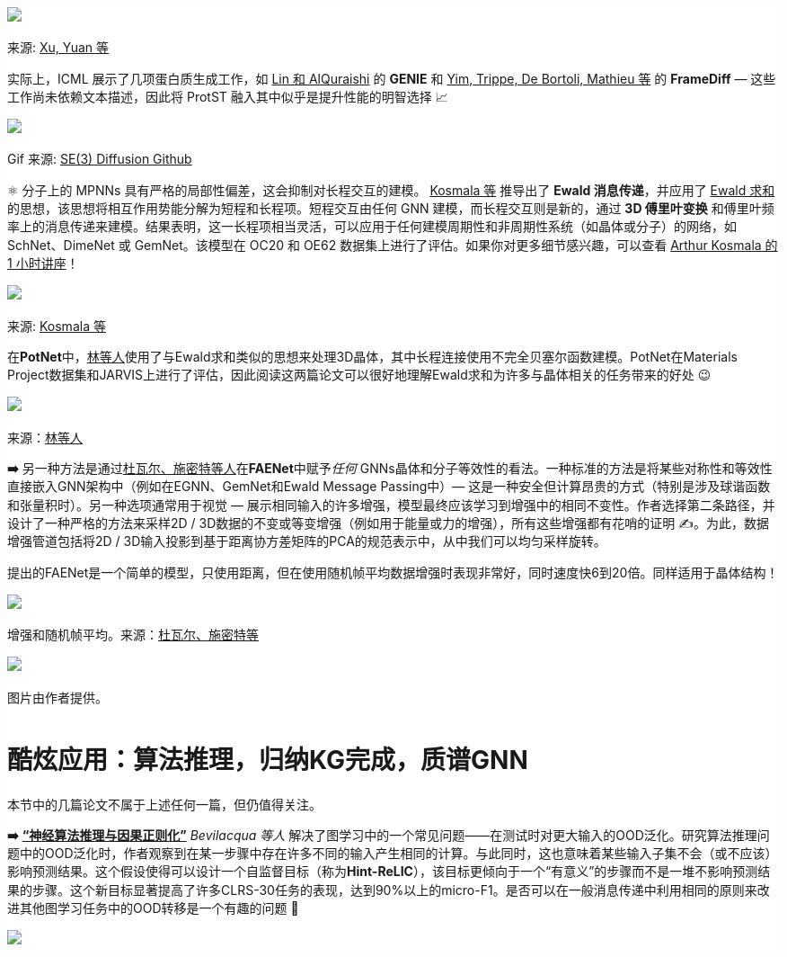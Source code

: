 ![](../Images/724581ab255403ddca3fe2aebda87a1d.png)

来源: [Xu, Yuan 等](https://openreview.net/forum?id=ZOOwHgxfR4)

实际上，ICML 展示了几项蛋白质生成工作，如 [Lin 和 AlQuraishi](https://openreview.net/forum?id=4Kw5hKY8u8) 的 **GENIE** 和 [Yim, Trippe, De Bortoli, Mathieu 等](https://openreview.net/forum?id=m8OUBymxwv) 的 **FrameDiff** — 这些工作尚未依赖文本描述，因此将 ProtST 融入其中似乎是提升性能的明智选择 📈

![](../Images/acfc681ee5d4ad4efc9a0d11266aae01.png)

Gif 来源: [SE(3) Diffusion Github](https://github.com/jasonkyuyim/se3_diffusion)

⚛️ 分子上的 MPNNs 具有严格的局部性偏差，这会抑制对长程交互的建模。 [Kosmala 等](https://openreview.net/forum?id=vd5JYAml0A) 推导出了 **Ewald 消息传递**，并应用了 [Ewald 求和](https://en.wikipedia.org/wiki/Ewald_summation) 的思想，该思想将相互作用势能分解为短程和长程项。短程交互由任何 GNN 建模，而长程交互则是新的，通过 **3D 傅里叶变换** 和傅里叶频率上的消息传递来建模。结果表明，这一长程项相当灵活，可以应用于任何建模周期性和非周期性系统（如晶体或分子）的网络，如 SchNet、DimeNet 或 GemNet。该模型在 OC20 和 OE62 数据集上进行了评估。如果你对更多细节感兴趣，可以查看 [Arthur Kosmala 的 1 小时讲座](https://www.youtube.com/watch?v=Ip8EGde5SUQ)！

![](../Images/5d9f656fc6565a98a0b8db30a1aca1ba.png)

来源: [Kosmala 等](https://openreview.net/forum?id=vd5JYAml0A)

在**PotNet**中，[林等人](https://openreview.net/forum?id=jxI4CulNr1)使用了与Ewald求和类似的思想来处理3D晶体，其中长程连接使用不完全贝塞尔函数建模。PotNet在Materials Project数据集和JARVIS上进行了评估，因此阅读这两篇论文可以很好地理解Ewald求和为许多与晶体相关的任务带来的好处 😉

![](../Images/2c37a782852ab0a7c1e90efe7aea17d7.png)

来源：[林等人](https://openreview.net/forum?id=jxI4CulNr1)

**➡️** 另一种方法是通过[杜瓦尔、施密特等人](https://openreview.net/forum?id=HRDRZNxQXc)在**FAENet**中赋予*任何* GNNs晶体和分子等效性的看法。一种标准的方法是将某些对称性和等效性直接嵌入GNN架构中（例如在EGNN、GemNet和Ewald Message Passing中）— 这是一种安全但计算昂贵的方式（特别是涉及球谐函数和张量积时）。另一种选项通常用于视觉 — 展示相同输入的许多增强，模型最终应该学习到增强中的相同不变性。作者选择第二条路径，并设计了一种严格的方法来采样2D / 3D数据的不变或等变增强（例如用于能量或力的增强），所有这些增强都有花哨的证明 ✍️。为此，数据增强管道包括将2D / 3D输入投影到基于距离协方差矩阵的PCA的规范表示中，从中我们可以均匀采样旋转。

提出的FAENet是一个简单的模型，只使用距离，但在使用随机帧平均数据增强时表现非常好，同时速度快6到20倍。同样适用于晶体结构！

![](../Images/893a76e8a13595d1073078d444759d13.png)

增强和随机帧平均。来源：[杜瓦尔、施密特等](https://openreview.net/forum?id=HRDRZNxQXc)

![](../Images/45f447e910299d52cd636e7cb49cf723.png)

图片由作者提供。

# **酷炫应用：算法推理，归纳KG完成，质谱GNN**

本节中的几篇论文不属于上述任何一篇，但仍值得关注。

**➡️** [**“神经算法推理与因果正则化”**](https://openreview.net/forum?id=kP2p67F4G7) *Bevilacqua 等人* 解决了图学习中的一个常见问题——在测试时对更大输入的OOD泛化。研究算法推理问题中的OOD泛化时，作者观察到在某一步骤中存在许多不同的输入产生相同的计算。与此同时，这也意味着某些输入子集不会（或不应该）影响预测结果。这个假设使得可以设计一个自监督目标（称为**Hint-ReLIC**），该目标更倾向于一个“有意义”的步骤而不是一堆不影响预测结果的步骤。这个新目标显著提高了许多CLRS-30任务的表现，达到90%以上的micro-F1。是否可以在一般消息传递中利用相同的原则来改进其他图学习任务中的OOD转移是一个有趣的问题 🤔

![](../Images/41ff0b6d703cdfba98fb986c679f46b4.png)
